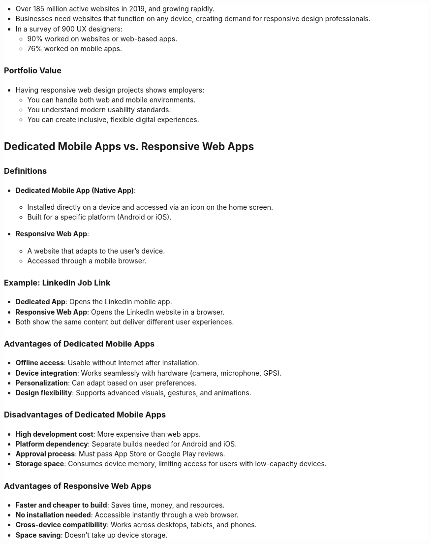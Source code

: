 - Over 185 million active websites in 2019, and growing rapidly.
- Businesses need websites that function on any device, creating demand for responsive design professionals.
- In a survey of 900 UX designers:
  - 90% worked on websites or web-based apps.
  - 76% worked on mobile apps.

### Portfolio Value

- Having responsive web design projects shows employers:
  - You can handle both web and mobile environments.
  - You understand modern usability standards.
  - You can create inclusive, flexible digital experiences.

## Dedicated Mobile Apps vs. Responsive Web Apps

### Definitions

- **Dedicated Mobile App (Native App)**:

  - Installed directly on a device and accessed via an icon on the home screen.
  - Built for a specific platform (Android or iOS).

- **Responsive Web App**:
  - A website that adapts to the user’s device.
  - Accessed through a mobile browser.

### Example: LinkedIn Job Link

- **Dedicated App**: Opens the LinkedIn mobile app.
- **Responsive Web App**: Opens the LinkedIn website in a browser.
- Both show the same content but deliver different user experiences.

### Advantages of Dedicated Mobile Apps

- **Offline access**: Usable without Internet after installation.
- **Device integration**: Works seamlessly with hardware (camera, microphone, GPS).
- **Personalization**: Can adapt based on user preferences.
- **Design flexibility**: Supports advanced visuals, gestures, and animations.

### Disadvantages of Dedicated Mobile Apps

- **High development cost**: More expensive than web apps.
- **Platform dependency**: Separate builds needed for Android and iOS.
- **Approval process**: Must pass App Store or Google Play reviews.
- **Storage space**: Consumes device memory, limiting access for users with low-capacity devices.

### Advantages of Responsive Web Apps

- **Faster and cheaper to build**: Saves time, money, and resources.
- **No installation needed**: Accessible instantly through a web browser.
- **Cross-device compatibility**: Works across desktops, tablets, and phones.
- **Space saving**: Doesn’t take up device storage.
